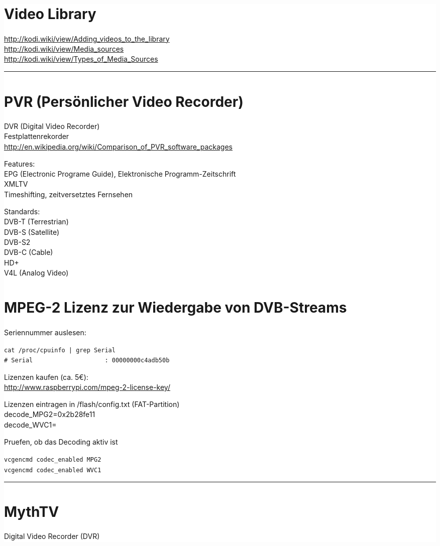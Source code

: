 # Video Library
http://kodi.wiki/view/Adding_videos_to_the_library  
http://kodi.wiki/view/Media_sources  
http://kodi.wiki/view/Types_of_Media_Sources  

---

# PVR (Persönlicher Video Recorder)
DVR (Digital Video Recorder)  
Festplattenrekorder  
http://en.wikipedia.org/wiki/Comparison_of_PVR_software_packages  

Features:  
EPG (Electronic Programe Guide), Elektronische Programm-Zeitschrift  
XMLTV  
Timeshifting, zeitversetztes Fernsehen  

Standards:  
DVB-T (Terrestrian)  
DVB-S (Satellite)  
DVB-S2  
DVB-C (Cable)  
HD+  
V4L (Analog Video)  


# MPEG-2 Lizenz zur Wiedergabe von DVB-Streams
Seriennummer auslesen:  
```
cat /proc/cpuinfo | grep Serial
# Serial                    : 00000000c4adb50b
```
Lizenzen kaufen (ca. 5€):  
http://www.raspberrypi.com/mpeg-2-license-key/  

Lizenzen eintragen in /flash/config.txt (FAT-Partition)  
decode_MPG2=0x2b28fe11  
decode_WVC1=  

Pruefen, ob das Decoding aktiv ist  
```
vcgencmd codec_enabled MPG2
vcgencmd codec_enabled WVC1
```

---

# MythTV
Digital Video Recorder (DVR)  
